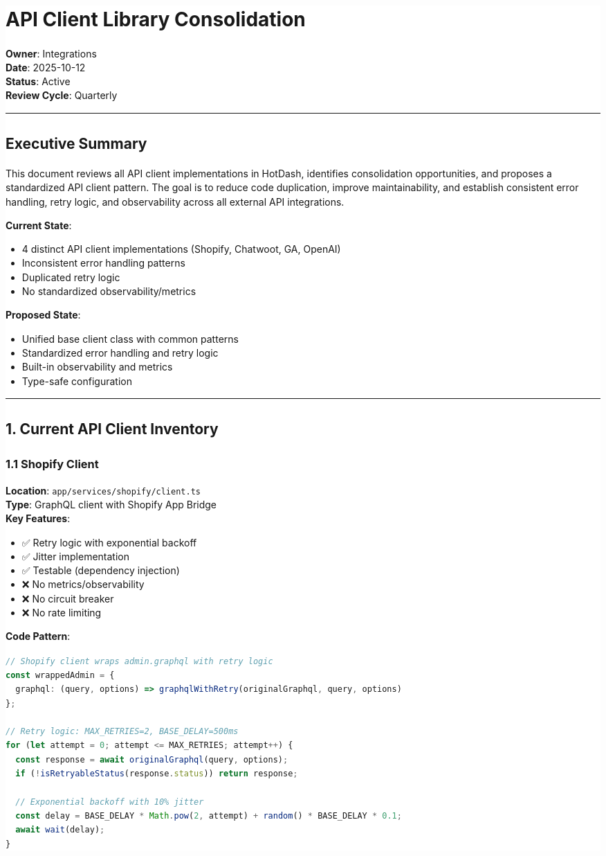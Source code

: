 # API Client Library Consolidation
**Owner**: Integrations  
**Date**: 2025-10-12  
**Status**: Active  
**Review Cycle**: Quarterly

---

## Executive Summary

This document reviews all API client implementations in HotDash, identifies consolidation opportunities, and proposes a standardized API client pattern. The goal is to reduce code duplication, improve maintainability, and establish consistent error handling, retry logic, and observability across all external API integrations.

**Current State**:
- 4 distinct API client implementations (Shopify, Chatwoot, GA, OpenAI)
- Inconsistent error handling patterns
- Duplicated retry logic
- No standardized observability/metrics

**Proposed State**:
- Unified base client class with common patterns
- Standardized error handling and retry logic
- Built-in observability and metrics
- Type-safe configuration

---

## 1. Current API Client Inventory

### 1.1 Shopify Client

**Location**: `app/services/shopify/client.ts`  
**Type**: GraphQL client with Shopify App Bridge  
**Key Features**:
- ✅ Retry logic with exponential backoff
- ✅ Jitter implementation
- ✅ Testable (dependency injection)
- ❌ No metrics/observability
- ❌ No circuit breaker
- ❌ No rate limiting

**Code Pattern**:
```typescript
// Shopify client wraps admin.graphql with retry logic
const wrappedAdmin = {
  graphql: (query, options) => graphqlWithRetry(originalGraphql, query, options)
};

// Retry logic: MAX_RETRIES=2, BASE_DELAY=500ms
for (let attempt = 0; attempt <= MAX_RETRIES; attempt++) {
  const response = await originalGraphql(query, options);
  if (!isRetryableStatus(response.status)) return response;
  
  // Exponential backoff with 10% jitter
  const delay = BASE_DELAY * Math.pow(2, attempt) + random() * BASE_DELAY * 0.1;
  await wait(delay);
}
```
